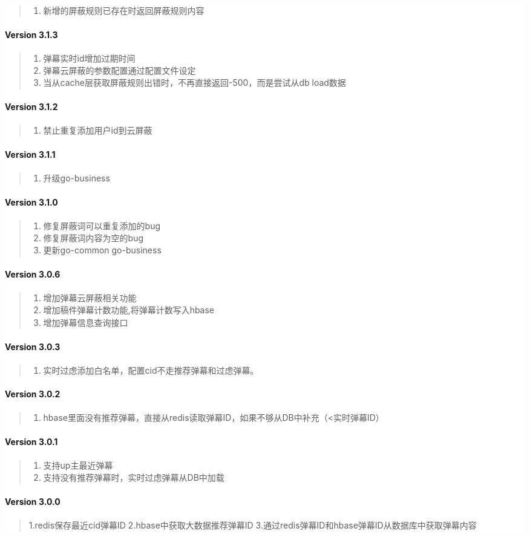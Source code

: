 > 1. 新增的屏蔽规则已存在时返回屏蔽规则内容

#### Version 3.1.3

> 1. 弹幕实时id增加过期时间
> 2. 弹幕云屏蔽的参数配置通过配置文件设定
> 3. 当从cache层获取屏蔽规则出错时，不再直接返回-500，而是尝试从db load数据

#### Version 3.1.2

> 1. 禁止重复添加用户id到云屏蔽

#### Version 3.1.1

> 1. 升级go-business

#### Version 3.1.0

> 1. 修复屏蔽词可以重复添加的bug
> 2. 修复屏蔽词内容为空的bug
> 3. 更新go-common go-business

#### Version 3.0.6

> 1. 增加弹幕云屏蔽相关功能
> 2. 增加稿件弹幕计数功能,将弹幕计数写入hbase
> 3. 增加弹幕信息查询接口

#### Version 3.0.3

> 1. 实时过虑添加白名单，配置cid不走推荐弹幕和过虑弹幕。

#### Version 3.0.2

> 1. hbase里面没有推荐弹幕，直接从redis读取弹幕ID，如果不够从DB中补充（<实时弹幕ID）

#### Version 3.0.1

> 1. 支持up主最近弹幕
> 2. 支持没有推荐弹幕时，实时过虑弹幕从DB中加载

#### Version 3.0.0

> 1.redis保存最近cid弹幕ID
> 2.hbase中获取大数据推荐弹幕ID
> 3.通过redis弹幕ID和hbase弹幕ID从数据库中获取弹幕内容

